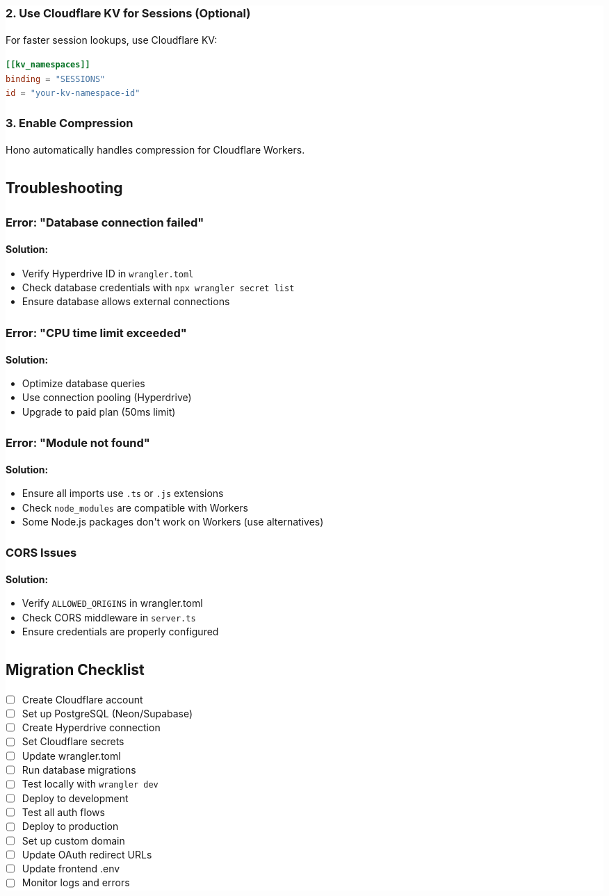 ### 2. Use Cloudflare KV for Sessions (Optional)

For faster session lookups, use Cloudflare KV:

```toml
[[kv_namespaces]]
binding = "SESSIONS"
id = "your-kv-namespace-id"
```

### 3. Enable Compression

Hono automatically handles compression for Cloudflare Workers.

## Troubleshooting

### Error: "Database connection failed"

**Solution:**
- Verify Hyperdrive ID in `wrangler.toml`
- Check database credentials with `npx wrangler secret list`
- Ensure database allows external connections

### Error: "CPU time limit exceeded"

**Solution:**
- Optimize database queries
- Use connection pooling (Hyperdrive)
- Upgrade to paid plan (50ms limit)

### Error: "Module not found"

**Solution:**
- Ensure all imports use `.ts` or `.js` extensions
- Check `node_modules` are compatible with Workers
- Some Node.js packages don't work on Workers (use alternatives)

### CORS Issues

**Solution:**
- Verify `ALLOWED_ORIGINS` in wrangler.toml
- Check CORS middleware in `server.ts`
- Ensure credentials are properly configured

## Migration Checklist

- [ ] Create Cloudflare account
- [ ] Set up PostgreSQL (Neon/Supabase)
- [ ] Create Hyperdrive connection
- [ ] Set Cloudflare secrets
- [ ] Update wrangler.toml
- [ ] Run database migrations
- [ ] Test locally with `wrangler dev`
- [ ] Deploy to development
- [ ] Test all auth flows
- [ ] Deploy to production
- [ ] Set up custom domain
- [ ] Update OAuth redirect URLs
- [ ] Update frontend .env
- [ ] Monitor logs and errors
